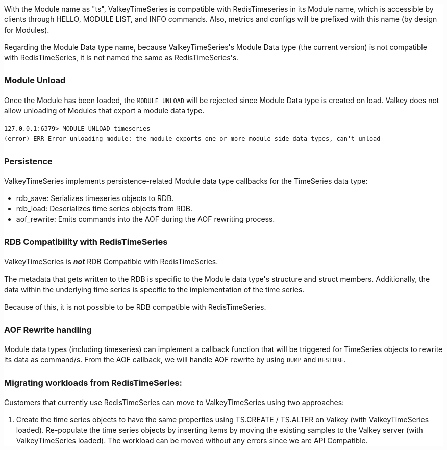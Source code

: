 With the Module name as "ts", ValkeyTimeSeries is compatible with RedisTimeseries in its Module name, which is accessible by clients
through HELLO, MODULE LIST, and INFO commands. Also, metrics and configs will be prefixed with this name (by design for Modules).

Regarding the Module Data type name, because ValkeyTimeSeries's Module Data type (the current version) is not compatible with
RedisTimeSeries, it is not named the same as RedisTimeSeries's. 

### Module Unload

Once the Module has been loaded, the `MODULE UNLOAD` will be rejected since Module Data type is created on load.
Valkey does not allow unloading of Modules that export a module data type.

```
127.0.0.1:6379> MODULE UNLOAD timeseries
(error) ERR Error unloading module: the module exports one or more module-side data types, can't unload
```

### Persistence

ValkeyTimeSeries implements persistence-related Module data type callbacks for the TimeSeries data type:

* rdb_save: Serializes timeseries objects to RDB.
* rdb_load: Deserializes time series objects from RDB.
* aof_rewrite: Emits commands into the AOF during the AOF rewriting process.

### RDB Compatibility with RedisTimeSeries

ValkeyTimeSeries is _**not**_ RDB Compatible with RedisTimeSeries.

The metadata that gets written to the RDB is specific to the Module data type's structure and struct members.
Additionally, the data within the underlying time series is specific to the implementation of
the time series.

Because of this, it is not possible to be RDB compatible with RedisTimeSeries.

### AOF Rewrite handling

Module data types (including timeseries) can implement a callback function that will be triggered for TimeSeries objects to rewrite
its data as command/s. From the AOF callback, we will handle AOF rewrite by using `DUMP` and `RESTORE`.

### Migrating workloads from RedisTimeSeries:

Customers that currently use RedisTimeSeries can move to ValkeyTimeSeries using two approaches:

1. Create the time series objects to have the same properties using TS.CREATE / TS.ALTER on Valkey (with ValkeyTimeSeries loaded).
Re-populate the time series objects by inserting items by moving the existing samples to the Valkey server
(with ValkeyTimeSeries loaded). The workload can be moved without any errors since we are API Compatible.
